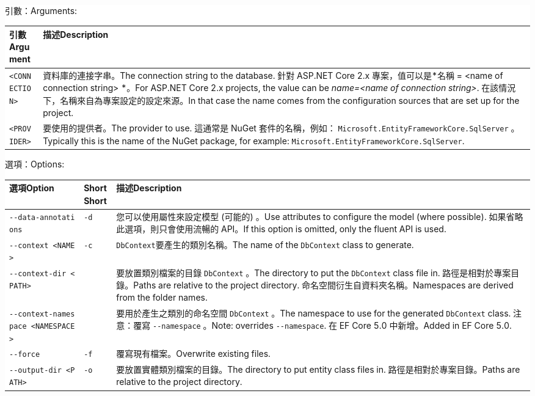 <span data-ttu-id="34193-245">引數：</span><span class="sxs-lookup"><span data-stu-id="34193-245">Arguments:</span></span>

| <span data-ttu-id="34193-246">引數</span><span class="sxs-lookup"><span data-stu-id="34193-246">Argument</span></span>                    | <span data-ttu-id="34193-247">描述</span><span class="sxs-lookup"><span data-stu-id="34193-247">Description</span></span>                                                                                                                                                                                                             |
|:----------------------------|:------------------------------------------------------------------------------------------------------------------------------------------------------------------------------------------------------------------------|
| <nobr>`<CONNECTION>`</nobr> | <span data-ttu-id="34193-248">資料庫的連接字串。</span><span class="sxs-lookup"><span data-stu-id="34193-248">The connection string to the database.</span></span> <span data-ttu-id="34193-249">針對 ASP.NET Core 2.x 專案，值可以是\*名稱 = \<name of connection string> \*。</span><span class="sxs-lookup"><span data-stu-id="34193-249">For ASP.NET Core 2.x projects, the value can be *name=\<name of connection string>*.</span></span> <span data-ttu-id="34193-250">在該情況下，名稱來自為專案設定的設定來源。</span><span class="sxs-lookup"><span data-stu-id="34193-250">In that case the name comes from the configuration sources that are set up for the project.</span></span> |
| `<PROVIDER>`                | <span data-ttu-id="34193-251">要使用的提供者。</span><span class="sxs-lookup"><span data-stu-id="34193-251">The provider to use.</span></span> <span data-ttu-id="34193-252">這通常是 NuGet 套件的名稱，例如： `Microsoft.EntityFrameworkCore.SqlServer` 。</span><span class="sxs-lookup"><span data-stu-id="34193-252">Typically this is the name of the NuGet package, for example: `Microsoft.EntityFrameworkCore.SqlServer`.</span></span>                                                                                           |

<span data-ttu-id="34193-253">選項：</span><span class="sxs-lookup"><span data-stu-id="34193-253">Options:</span></span>

| <span data-ttu-id="34193-254">選項</span><span class="sxs-lookup"><span data-stu-id="34193-254">Option</span></span>                                   | <span data-ttu-id="34193-255">Short</span><span class="sxs-lookup"><span data-stu-id="34193-255">Short</span></span>             | <span data-ttu-id="34193-256">描述</span><span class="sxs-lookup"><span data-stu-id="34193-256">Description</span></span>                                                                                                                                                                    |
|:-----------------------------------------|:------------------|:-------------------------------------------------------------------------------------------------------------------------------------------------------------------------------|
| `--data-annotations`                     | <nobr>`-d`</nobr> | <span data-ttu-id="34193-257">您可以使用屬性來設定模型 (可能的) 。</span><span class="sxs-lookup"><span data-stu-id="34193-257">Use attributes to configure the model (where possible).</span></span> <span data-ttu-id="34193-258">如果省略此選項，則只會使用流暢的 API。</span><span class="sxs-lookup"><span data-stu-id="34193-258">If this option is omitted, only the fluent API is used.</span></span>                                                                |
| `--context <NAME>`                       | `-c`              | <span data-ttu-id="34193-259">`DbContext`要產生的類別名稱。</span><span class="sxs-lookup"><span data-stu-id="34193-259">The name of the `DbContext` class to generate.</span></span>                                                                                                                                 |
| `--context-dir <PATH>`                   |                   | <span data-ttu-id="34193-260">要放置類別檔案的目錄 `DbContext` 。</span><span class="sxs-lookup"><span data-stu-id="34193-260">The directory to put the `DbContext` class file in.</span></span> <span data-ttu-id="34193-261">路徑是相對於專案目錄。</span><span class="sxs-lookup"><span data-stu-id="34193-261">Paths are relative to the project directory.</span></span> <span data-ttu-id="34193-262">命名空間衍生自資料夾名稱。</span><span class="sxs-lookup"><span data-stu-id="34193-262">Namespaces are derived from the folder names.</span></span>                                 |
| `--context-namespace <NAMESPACE>`        |                   | <span data-ttu-id="34193-263">要用於產生之類別的命名空間 `DbContext` 。</span><span class="sxs-lookup"><span data-stu-id="34193-263">The namespace to use for the generated `DbContext` class.</span></span> <span data-ttu-id="34193-264">注意：覆寫 `--namespace` 。</span><span class="sxs-lookup"><span data-stu-id="34193-264">Note: overrides `--namespace`.</span></span> <span data-ttu-id="34193-265">在 EF Core 5.0 中新增。</span><span class="sxs-lookup"><span data-stu-id="34193-265">Added in EF Core 5.0.</span></span>                                                                 |
| `--force`                                | `-f`              | <span data-ttu-id="34193-266">覆寫現有檔案。</span><span class="sxs-lookup"><span data-stu-id="34193-266">Overwrite existing files.</span></span>                                                                                                                                                      |
| `--output-dir <PATH>`                    | `-o`              | <span data-ttu-id="34193-267">要放置實體類別檔案的目錄。</span><span class="sxs-lookup"><span data-stu-id="34193-267">The directory to put entity class files in.</span></span> <span data-ttu-id="34193-268">路徑是相對於專案目錄。</span><span class="sxs-lookup"><span data-stu-id="34193-268">Paths are relative to the project directory.</span></span>                                                                                       |